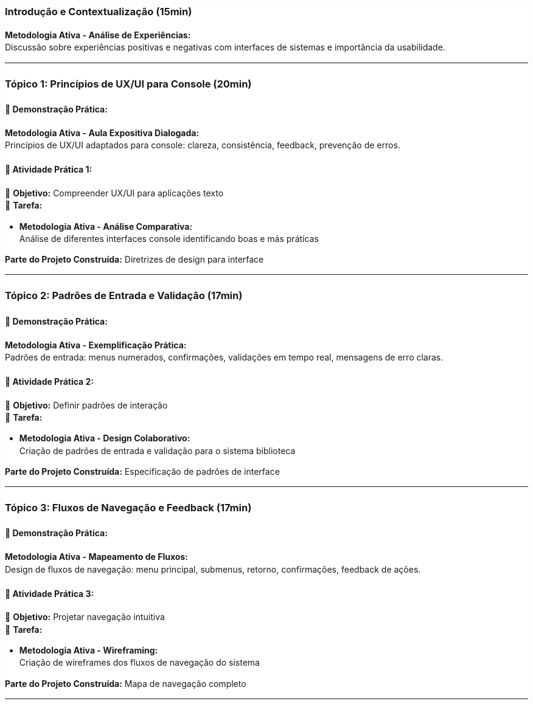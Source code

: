 ### Introdução e Contextualização (15min)
**Metodologia Ativa - Análise de Experiências:**  
Discussão sobre experiências positivas e negativas com interfaces de sistemas e importância da usabilidade.

---

### **Tópico 1: Princípios de UX/UI para Console (20min)**
#### 📌 Demonstração Prática:
**Metodologia Ativa - Aula Expositiva Dialogada:**  
Princípios de UX/UI adaptados para console: clareza, consistência, feedback, prevenção de erros.

#### 📌 Atividade Prática 1:
🎯 **Objetivo:** Compreender UX/UI para aplicações texto  
📝 **Tarefa:**  
- **Metodologia Ativa - Análise Comparativa:**  
Análise de diferentes interfaces console identificando boas e más práticas

**Parte do Projeto Construída:** Diretrizes de design para interface

---

### **Tópico 2: Padrões de Entrada e Validação (17min)**
#### 📌 Demonstração Prática:
**Metodologia Ativa - Exemplificação Prática:**  
Padrões de entrada: menus numerados, confirmações, validações em tempo real, mensagens de erro claras.

#### 📌 Atividade Prática 2:
🎯 **Objetivo:** Definir padrões de interação  
📝 **Tarefa:**  
- **Metodologia Ativa - Design Colaborativo:**  
Criação de padrões de entrada e validação para o sistema biblioteca

**Parte do Projeto Construída:** Especificação de padrões de interface

---

### **Tópico 3: Fluxos de Navegação e Feedback (17min)**
#### 📌 Demonstração Prática:
**Metodologia Ativa - Mapeamento de Fluxos:**  
Design de fluxos de navegação: menu principal, submenus, retorno, confirmações, feedback de ações.

#### 📌 Atividade Prática 3:
🎯 **Objetivo:** Projetar navegação intuitiva  
📝 **Tarefa:**  
- **Metodologia Ativa - Wireframing:**  
Criação de wireframes dos fluxos de navegação do sistema

**Parte do Projeto Construída:** Mapa de navegação completo

---